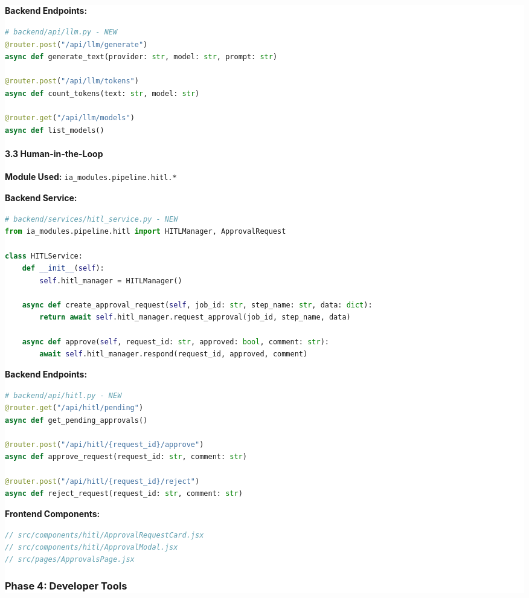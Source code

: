 **Backend Endpoints:**
```python
# backend/api/llm.py - NEW
@router.post("/api/llm/generate")
async def generate_text(provider: str, model: str, prompt: str)

@router.post("/api/llm/tokens")
async def count_tokens(text: str, model: str)

@router.get("/api/llm/models")
async def list_models()
```

#### 3.3 Human-in-the-Loop

**Module Used:** `ia_modules.pipeline.hitl.*`

**Backend Service:**
```python
# backend/services/hitl_service.py - NEW
from ia_modules.pipeline.hitl import HITLManager, ApprovalRequest

class HITLService:
    def __init__(self):
        self.hitl_manager = HITLManager()
    
    async def create_approval_request(self, job_id: str, step_name: str, data: dict):
        return await self.hitl_manager.request_approval(job_id, step_name, data)
    
    async def approve(self, request_id: str, approved: bool, comment: str):
        await self.hitl_manager.respond(request_id, approved, comment)
```

**Backend Endpoints:**
```python
# backend/api/hitl.py - NEW
@router.get("/api/hitl/pending")
async def get_pending_approvals()

@router.post("/api/hitl/{request_id}/approve")
async def approve_request(request_id: str, comment: str)

@router.post("/api/hitl/{request_id}/reject")
async def reject_request(request_id: str, comment: str)
```

**Frontend Components:**
```javascript
// src/components/hitl/ApprovalRequestCard.jsx
// src/components/hitl/ApprovalModal.jsx
// src/pages/ApprovalsPage.jsx
```

### Phase 4: Developer Tools
